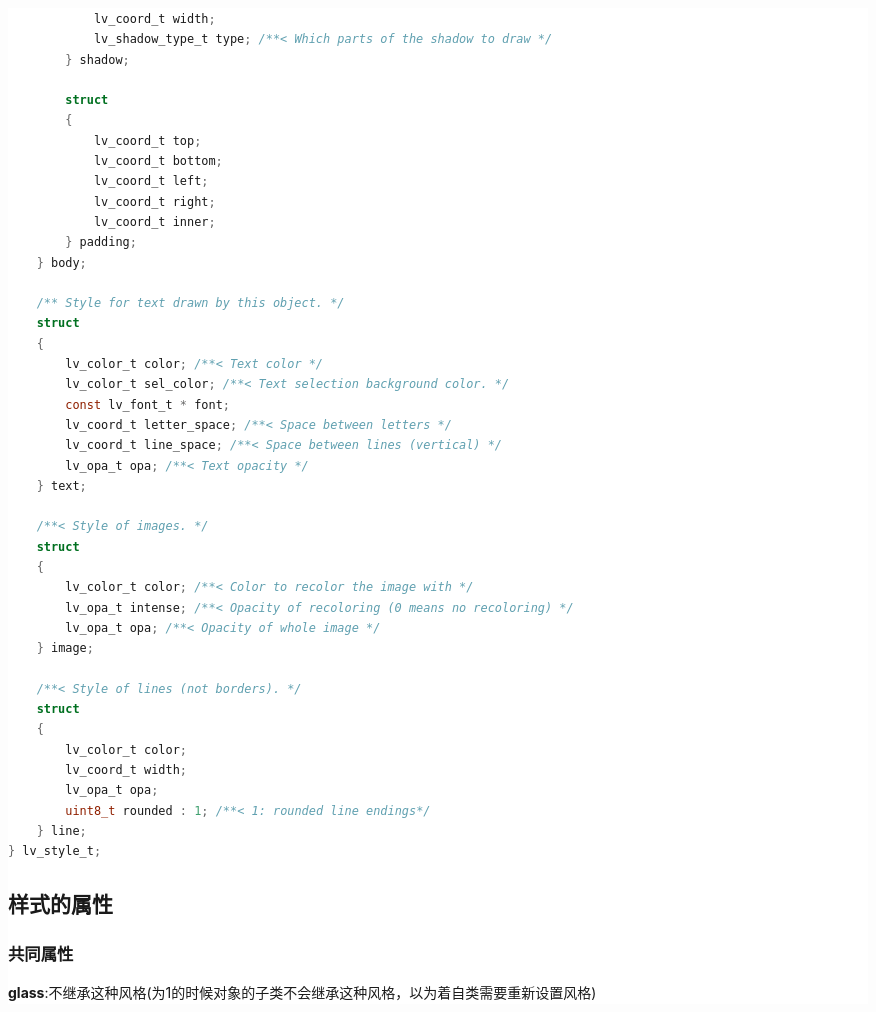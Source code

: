 ```c	
            lv_coord_t width;
            lv_shadow_type_t type; /**< Which parts of the shadow to draw */
        } shadow;

        struct
        {
            lv_coord_t top;
            lv_coord_t bottom;
            lv_coord_t left;
            lv_coord_t right;
            lv_coord_t inner;
        } padding;
    } body;

    /** Style for text drawn by this object. */
    struct
    {
        lv_color_t color; /**< Text color */
        lv_color_t sel_color; /**< Text selection background color. */
        const lv_font_t * font;
        lv_coord_t letter_space; /**< Space between letters */
        lv_coord_t line_space; /**< Space between lines (vertical) */
        lv_opa_t opa; /**< Text opacity */
    } text;

    /**< Style of images. */
    struct
    {
        lv_color_t color; /**< Color to recolor the image with */
        lv_opa_t intense; /**< Opacity of recoloring (0 means no recoloring) */
        lv_opa_t opa; /**< Opacity of whole image */
    } image;

    /**< Style of lines (not borders). */
    struct
    {
        lv_color_t color;
        lv_coord_t width;
        lv_opa_t opa;
        uint8_t rounded : 1; /**< 1: rounded line endings*/
    } line;
} lv_style_t;
```



## 样式的属性

### 共同属性

**glass**:不继承这种风格(为1的时候对象的子类不会继承这种风格，以为着自类需要重新设置风格)
